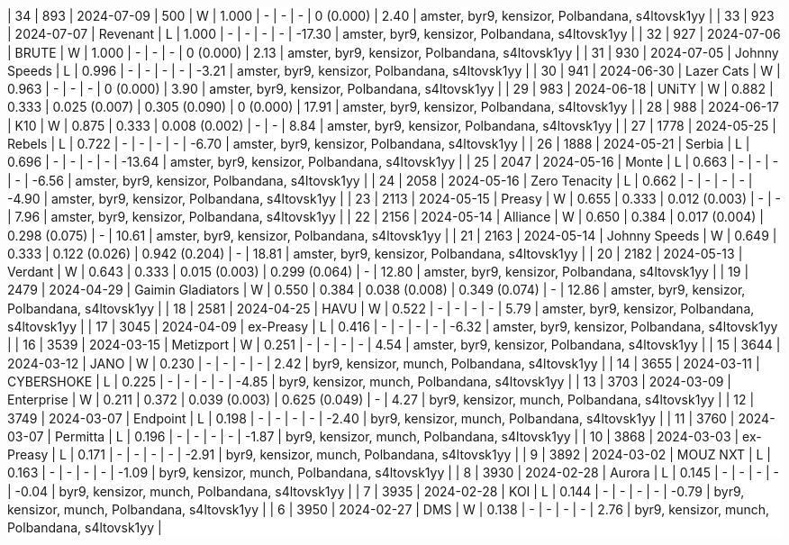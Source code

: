 |           34 |      893 | 2024-07-09 | 500               | W   | 1.000      | -            | -                | -                | 0 (0.000) |     2.40 | amster, byr9, kensizor, Polbandana, s4ltovsk1yy |
|           33 |      923 | 2024-07-07 | Revenant          | L   | 1.000      | -            | -                | -                | -         |   -17.30 | amster, byr9, kensizor, Polbandana, s4ltovsk1yy |
|           32 |      927 | 2024-07-06 | BRUTE             | W   | 1.000      | -            | -                | -                | 0 (0.000) |     2.13 | amster, byr9, kensizor, Polbandana, s4ltovsk1yy |
|           31 |      930 | 2024-07-05 | Johnny Speeds     | L   | 0.996      | -            | -                | -                | -         |    -3.21 | amster, byr9, kensizor, Polbandana, s4ltovsk1yy |
|           30 |      941 | 2024-06-30 | Lazer Cats        | W   | 0.963      | -            | -                | -                | 0 (0.000) |     3.90 | amster, byr9, kensizor, Polbandana, s4ltovsk1yy |
|           29 |      983 | 2024-06-18 | UNiTY             | W   | 0.882      | 0.333        | 0.025 (0.007)    | 0.305 (0.090)    | 0 (0.000) |    17.91 | amster, byr9, kensizor, Polbandana, s4ltovsk1yy |
|           28 |      988 | 2024-06-17 | K10               | W   | 0.875      | 0.333        | 0.008 (0.002)    | -                | -         |     8.84 | amster, byr9, kensizor, Polbandana, s4ltovsk1yy |
|           27 |     1778 | 2024-05-25 | Rebels            | L   | 0.722      | -            | -                | -                | -         |    -6.70 | amster, byr9, kensizor, Polbandana, s4ltovsk1yy |
|           26 |     1888 | 2024-05-21 | Serbia            | L   | 0.696      | -            | -                | -                | -         |   -13.64 | amster, byr9, kensizor, Polbandana, s4ltovsk1yy |
|           25 |     2047 | 2024-05-16 | Monte             | L   | 0.663      | -            | -                | -                | -         |    -6.56 | amster, byr9, kensizor, Polbandana, s4ltovsk1yy |
|           24 |     2058 | 2024-05-16 | Zero Tenacity     | L   | 0.662      | -            | -                | -                | -         |    -4.90 | amster, byr9, kensizor, Polbandana, s4ltovsk1yy |
|           23 |     2113 | 2024-05-15 | Preasy            | W   | 0.655      | 0.333        | 0.012 (0.003)    | -                | -         |     7.96 | amster, byr9, kensizor, Polbandana, s4ltovsk1yy |
|           22 |     2156 | 2024-05-14 | Alliance          | W   | 0.650      | 0.384        | 0.017 (0.004)    | 0.298 (0.075)    | -         |    10.61 | amster, byr9, kensizor, Polbandana, s4ltovsk1yy |
|           21 |     2163 | 2024-05-14 | Johnny Speeds     | W   | 0.649      | 0.333        | 0.122 (0.026)    | 0.942 (0.204)    | -         |    18.81 | amster, byr9, kensizor, Polbandana, s4ltovsk1yy |
|           20 |     2182 | 2024-05-13 | Verdant           | W   | 0.643      | 0.333        | 0.015 (0.003)    | 0.299 (0.064)    | -         |    12.80 | amster, byr9, kensizor, Polbandana, s4ltovsk1yy |
|           19 |     2479 | 2024-04-29 | Gaimin Gladiators | W   | 0.550      | 0.384        | 0.038 (0.008)    | 0.349 (0.074)    | -         |    12.86 | amster, byr9, kensizor, Polbandana, s4ltovsk1yy |
|           18 |     2581 | 2024-04-25 | HAVU              | W   | 0.522      | -            | -                | -                | -         |     5.79 | amster, byr9, kensizor, Polbandana, s4ltovsk1yy |
|           17 |     3045 | 2024-04-09 | ex-Preasy         | L   | 0.416      | -            | -                | -                | -         |    -6.32 | amster, byr9, kensizor, Polbandana, s4ltovsk1yy |
|           16 |     3539 | 2024-03-15 | Metizport         | W   | 0.251      | -            | -                | -                | -         |     4.54 | amster, byr9, kensizor, Polbandana, s4ltovsk1yy |
|           15 |     3644 | 2024-03-12 | JANO              | W   | 0.230      | -            | -                | -                | -         |     2.42 | byr9, kensizor, munch, Polbandana, s4ltovsk1yy  |
|           14 |     3655 | 2024-03-11 | CYBERSHOKE        | L   | 0.225      | -            | -                | -                | -         |    -4.85 | byr9, kensizor, munch, Polbandana, s4ltovsk1yy  |
|           13 |     3703 | 2024-03-09 | Enterprise        | W   | 0.211      | 0.372        | 0.039 (0.003)    | 0.625 (0.049)    | -         |     4.27 | byr9, kensizor, munch, Polbandana, s4ltovsk1yy  |
|           12 |     3749 | 2024-03-07 | Endpoint          | L   | 0.198      | -            | -                | -                | -         |    -2.40 | byr9, kensizor, munch, Polbandana, s4ltovsk1yy  |
|           11 |     3760 | 2024-03-07 | Permitta          | L   | 0.196      | -            | -                | -                | -         |    -1.87 | byr9, kensizor, munch, Polbandana, s4ltovsk1yy  |
|           10 |     3868 | 2024-03-03 | ex-Preasy         | L   | 0.171      | -            | -                | -                | -         |    -2.91 | byr9, kensizor, munch, Polbandana, s4ltovsk1yy  |
|            9 |     3892 | 2024-03-02 | MOUZ NXT          | L   | 0.163      | -            | -                | -                | -         |    -1.09 | byr9, kensizor, munch, Polbandana, s4ltovsk1yy  |
|            8 |     3930 | 2024-02-28 | Aurora            | L   | 0.145      | -            | -                | -                | -         |    -0.04 | byr9, kensizor, munch, Polbandana, s4ltovsk1yy  |
|            7 |     3935 | 2024-02-28 | KOI               | L   | 0.144      | -            | -                | -                | -         |    -0.79 | byr9, kensizor, munch, Polbandana, s4ltovsk1yy  |
|            6 |     3950 | 2024-02-27 | DMS               | W   | 0.138      | -            | -                | -                | -         |     2.76 | byr9, kensizor, munch, Polbandana, s4ltovsk1yy  |